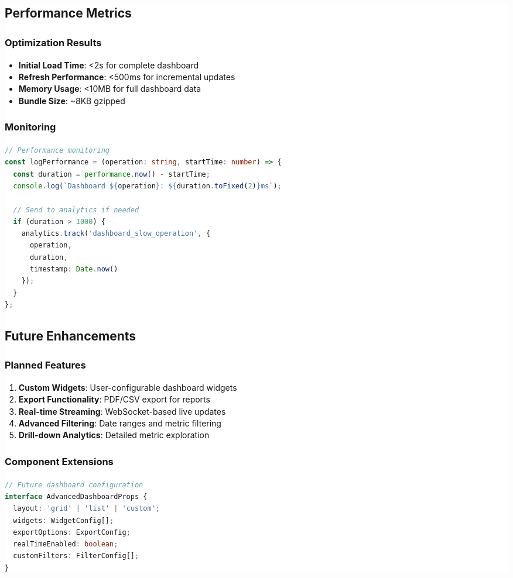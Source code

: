## Performance Metrics

### Optimization Results

- **Initial Load Time**: <2s for complete dashboard
- **Refresh Performance**: <500ms for incremental updates
- **Memory Usage**: <10MB for full dashboard data
- **Bundle Size**: ~8KB gzipped

### Monitoring

```typescript
// Performance monitoring
const logPerformance = (operation: string, startTime: number) => {
  const duration = performance.now() - startTime;
  console.log(`Dashboard ${operation}: ${duration.toFixed(2)}ms`);
  
  // Send to analytics if needed
  if (duration > 1000) {
    analytics.track('dashboard_slow_operation', {
      operation,
      duration,
      timestamp: Date.now()
    });
  }
};
```

## Future Enhancements

### Planned Features

1. **Custom Widgets**: User-configurable dashboard widgets
2. **Export Functionality**: PDF/CSV export for reports
3. **Real-time Streaming**: WebSocket-based live updates
4. **Advanced Filtering**: Date ranges and metric filtering
5. **Drill-down Analytics**: Detailed metric exploration

### Component Extensions

```typescript
// Future dashboard configuration
interface AdvancedDashboardProps {
  layout: 'grid' | 'list' | 'custom';
  widgets: WidgetConfig[];
  exportOptions: ExportConfig;
  realTimeEnabled: boolean;
  customFilters: FilterConfig[];
}
```
